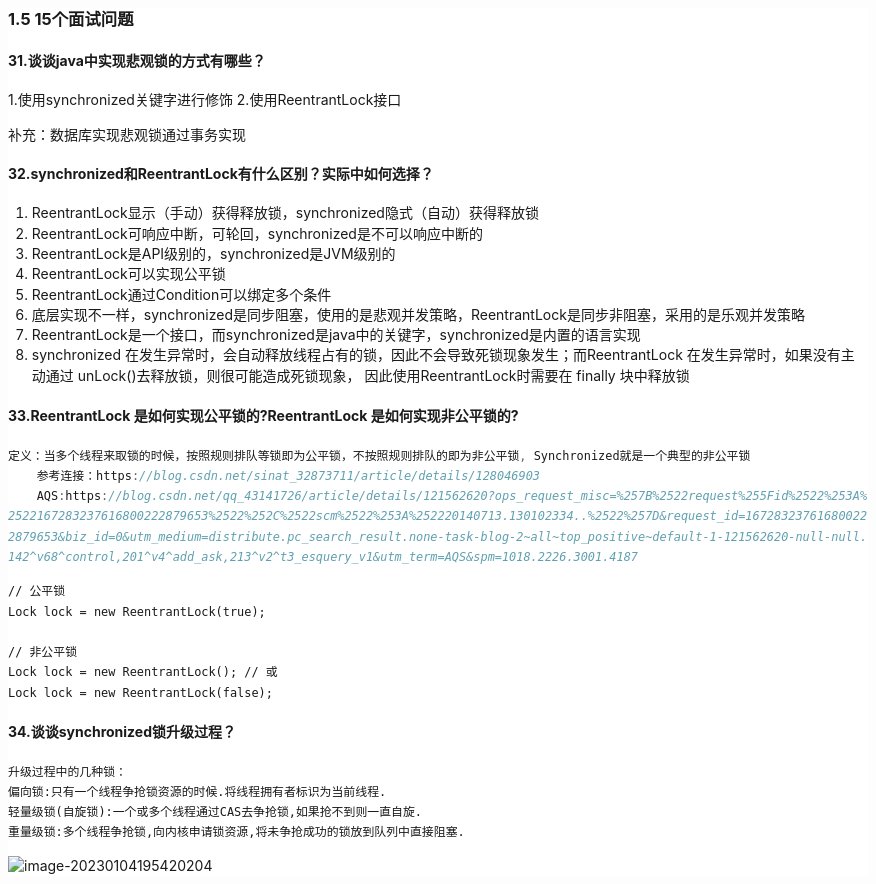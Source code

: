 ### 1.5 15个面试问题

#### 31.谈谈java中实现悲观锁的方式有哪些？

1.使用synchronized关键字进行修饰
2.使用ReentrantLock接口

补充：数据库实现悲观锁通过事务实现

#### 32.synchronized和ReentrantLock有什么区别？实际中如何选择？

1. ReentrantLock显示（手动）获得释放锁，synchronized隐式（自动）获得释放锁
2. ReentrantLock可响应中断，可轮回，synchronized是不可以响应中断的
3. ReentrantLock是API级别的，synchronized是JVM级别的
4. ReentrantLock可以实现公平锁
5. ReentrantLock通过Condition可以绑定多个条件
6. 底层实现不一样，synchronized是同步阻塞，使用的是悲观并发策略，ReentrantLock是同步非阻塞，采用的是乐观并发策略
7. ReentrantLock是一个接口，而synchronized是java中的关键字，synchronized是内置的语言实现
8. synchronized 在发生异常时，会自动释放线程占有的锁，因此不会导致死锁现象发生；而ReentrantLock 在发生异常时，如果没有主动通过 unLock()去释放锁，则很可能造成死锁现象， 因此使用ReentrantLock时需要在 finally 块中释放锁





#### 33.ReentrantLock 是如何实现公平锁的?ReentrantLock 是如何实现非公平锁的? 

```java
定义：当多个线程来取锁的时候，按照规则排队等锁即为公平锁，不按照规则排队的即为非公平锁, Synchronized就是一个典型的非公平锁
    参考连接：https://blog.csdn.net/sinat_32873711/article/details/128046903
    AQS:https://blog.csdn.net/qq_43141726/article/details/121562620?ops_request_misc=%257B%2522request%255Fid%2522%253A%2522167283237616800222879653%2522%252C%2522scm%2522%253A%252220140713.130102334..%2522%257D&request_id=167283237616800222879653&biz_id=0&utm_medium=distribute.pc_search_result.none-task-blog-2~all~top_positive~default-1-121562620-null-null.142^v68^control,201^v4^add_ask,213^v2^t3_esquery_v1&utm_term=AQS&spm=1018.2226.3001.4187
```

```
// 公平锁
Lock lock = new ReentrantLock(true);

// 非公平锁
Lock lock = new ReentrantLock(); // 或
Lock lock = new ReentrantLock(false);
```



#### 34.谈谈synchronized锁升级过程？

```
升级过程中的几种锁：
偏向锁:只有一个线程争抢锁资源的时候.将线程拥有者标识为当前线程.
轻量级锁(自旋锁):一个或多个线程通过CAS去争抢锁,如果抢不到则一直自旋.
重量级锁:多个线程争抢锁,向内核申请锁资源,将未争抢成功的锁放到队列中直接阻塞.
```

![image-20230104195420204](C:\Users\Administrator\AppData\Roaming\Typora\typora-user-images\image-20230104195420204.png)

